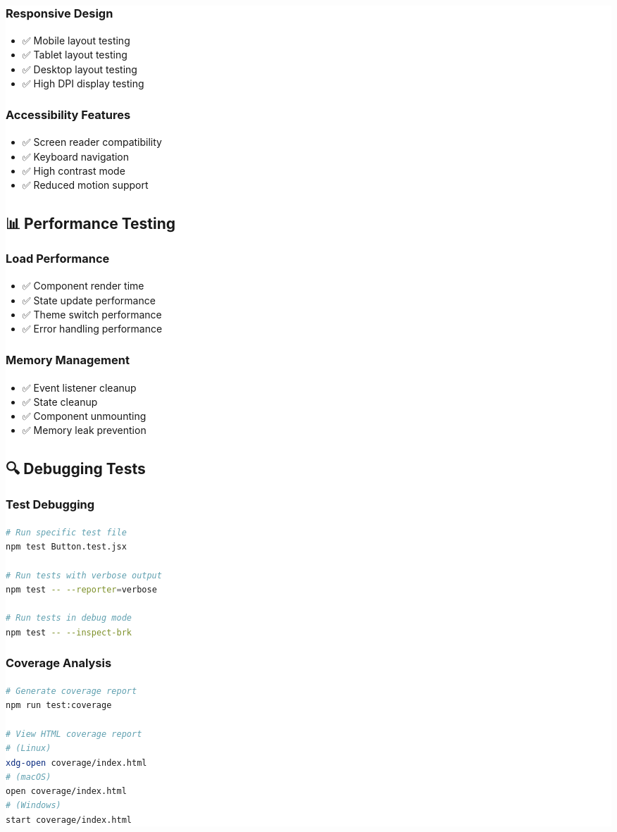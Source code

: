 ### Responsive Design
- ✅ Mobile layout testing
- ✅ Tablet layout testing
- ✅ Desktop layout testing
- ✅ High DPI display testing

### Accessibility Features
- ✅ Screen reader compatibility
- ✅ Keyboard navigation
- ✅ High contrast mode
- ✅ Reduced motion support

## 📊 Performance Testing

### Load Performance
- ✅ Component render time
- ✅ State update performance
- ✅ Theme switch performance
- ✅ Error handling performance

### Memory Management
- ✅ Event listener cleanup
- ✅ State cleanup
- ✅ Component unmounting
- ✅ Memory leak prevention

## 🔍 Debugging Tests

### Test Debugging
```bash
# Run specific test file
npm test Button.test.jsx

# Run tests with verbose output
npm test -- --reporter=verbose

# Run tests in debug mode
npm test -- --inspect-brk
```

### Coverage Analysis
```bash
# Generate coverage report
npm run test:coverage

# View HTML coverage report
# (Linux)  
xdg-open coverage/index.html
# (macOS)
open coverage/index.html
# (Windows)
start coverage/index.html
```
